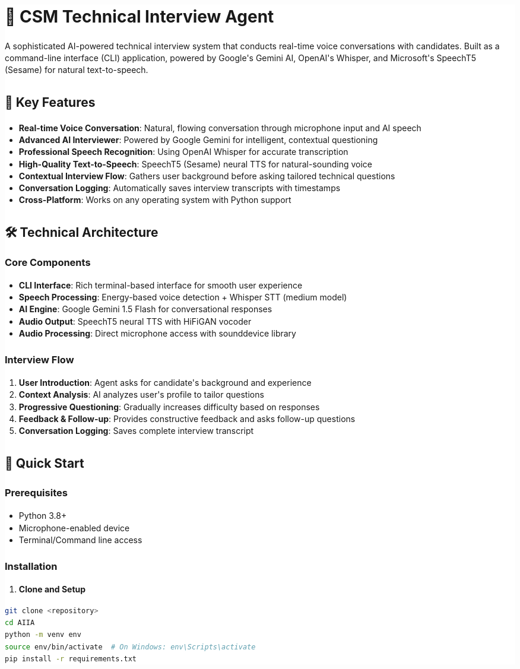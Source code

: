 # 🚀 CSM Technical Interview Agent

A sophisticated AI-powered technical interview system that conducts real-time voice conversations with candidates. Built as a command-line interface (CLI) application, powered by Google's Gemini AI, OpenAI's Whisper, and Microsoft's SpeechT5 (Sesame) for natural text-to-speech.

## 🎯 Key Features

- **Real-time Voice Conversation**: Natural, flowing conversation through microphone input and AI speech
- **Advanced AI Interviewer**: Powered by Google Gemini for intelligent, contextual questioning
- **Professional Speech Recognition**: Using OpenAI Whisper for accurate transcription
- **High-Quality Text-to-Speech**: SpeechT5 (Sesame) neural TTS for natural-sounding voice
- **Contextual Interview Flow**: Gathers user background before asking tailored technical questions
- **Conversation Logging**: Automatically saves interview transcripts with timestamps
- **Cross-Platform**: Works on any operating system with Python support

## 🛠️ Technical Architecture

### Core Components
- **CLI Interface**: Rich terminal-based interface for smooth user experience
- **Speech Processing**: Energy-based voice detection + Whisper STT (medium model)
- **AI Engine**: Google Gemini 1.5 Flash for conversational responses
- **Audio Output**: SpeechT5 neural TTS with HiFiGAN vocoder
- **Audio Processing**: Direct microphone access with sounddevice library

### Interview Flow
1. **User Introduction**: Agent asks for candidate's background and experience
2. **Context Analysis**: AI analyzes user's profile to tailor questions
3. **Progressive Questioning**: Gradually increases difficulty based on responses
4. **Feedback & Follow-up**: Provides constructive feedback and asks follow-up questions
5. **Conversation Logging**: Saves complete interview transcript

## 🚀 Quick Start

### Prerequisites
- Python 3.8+
- Microphone-enabled device
- Terminal/Command line access

### Installation

1. **Clone and Setup**
```bash
git clone <repository>
cd AIIA
python -m venv env
source env/bin/activate  # On Windows: env\Scripts\activate
pip install -r requirements.txt
```
